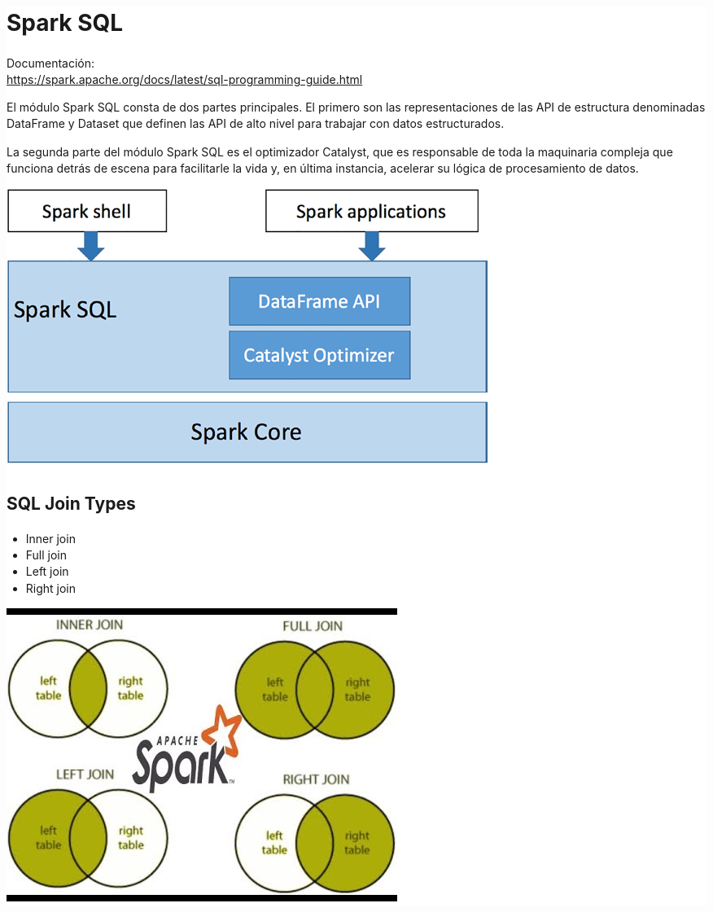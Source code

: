 # Spark SQL
Documentación:  
https://spark.apache.org/docs/latest/sql-programming-guide.html


El módulo Spark SQL consta de dos partes principales.
El primero son las representaciones de las API de estructura denominadas DataFrame y Dataset que definen las API de alto
nivel para trabajar con datos estructurados.

La segunda parte del módulo Spark SQL es el optimizador Catalyst, que es responsable de toda la maquinaria compleja que
funciona detrás de escena para facilitarle la vida y, en última instancia, acelerar su lógica de procesamiento de datos.

![img.png](img.png)

## SQL Join Types
* Inner join
* Full join
* Left join
* Right join

![img_1.png](img_1.png)
